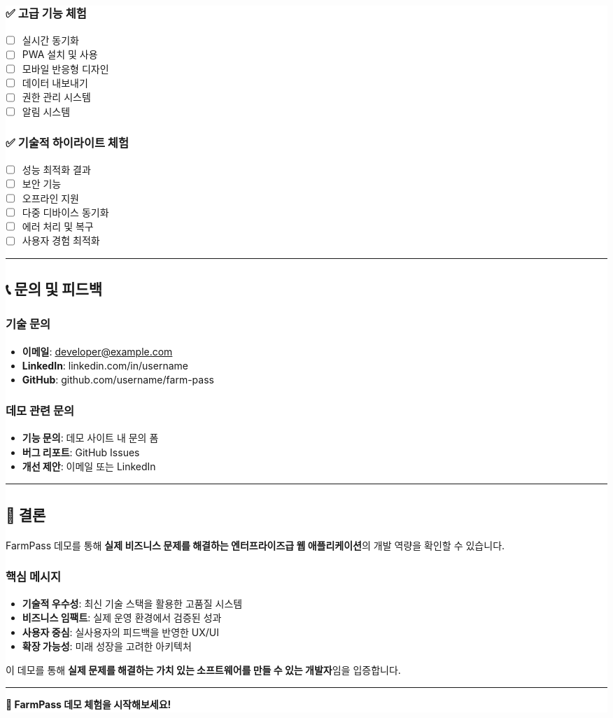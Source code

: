 ### ✅ 고급 기능 체험

- [ ] 실시간 동기화
- [ ] PWA 설치 및 사용
- [ ] 모바일 반응형 디자인
- [ ] 데이터 내보내기
- [ ] 권한 관리 시스템
- [ ] 알림 시스템

### ✅ 기술적 하이라이트 체험

- [ ] 성능 최적화 결과
- [ ] 보안 기능
- [ ] 오프라인 지원
- [ ] 다중 디바이스 동기화
- [ ] 에러 처리 및 복구
- [ ] 사용자 경험 최적화

---

## 📞 문의 및 피드백

### 기술 문의

- **이메일**: developer@example.com
- **LinkedIn**: linkedin.com/in/username
- **GitHub**: github.com/username/farm-pass

### 데모 관련 문의

- **기능 문의**: 데모 사이트 내 문의 폼
- **버그 리포트**: GitHub Issues
- **개선 제안**: 이메일 또는 LinkedIn

---

## 🏁 결론

FarmPass 데모를 통해 **실제 비즈니스 문제를 해결하는 엔터프라이즈급 웹 애플리케이션**의 개발 역량을 확인할 수 있습니다.

### 핵심 메시지

- **기술적 우수성**: 최신 기술 스택을 활용한 고품질 시스템
- **비즈니스 임팩트**: 실제 운영 환경에서 검증된 성과
- **사용자 중심**: 실사용자의 피드백을 반영한 UX/UI
- **확장 가능성**: 미래 성장을 고려한 아키텍처

이 데모를 통해 **실제 문제를 해결하는 가치 있는 소프트웨어를 만들 수 있는 개발자**임을 입증합니다.

---

**🎉 FarmPass 데모 체험을 시작해보세요!**

